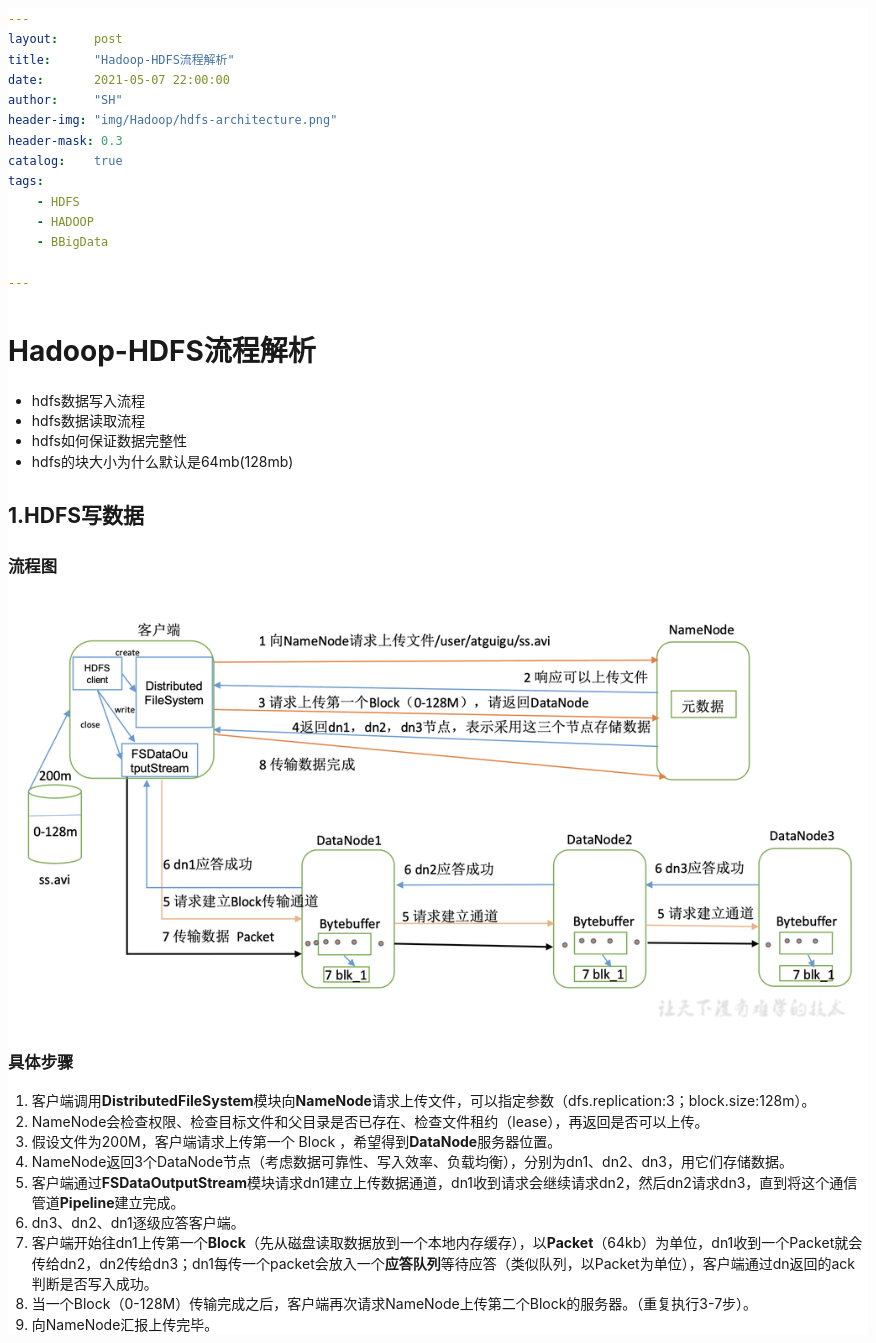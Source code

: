 ```yaml
---
layout:     post
title:      "Hadoop-HDFS流程解析"
date:       2021-05-07 22:00:00
author:     "SH"
header-img: "img/Hadoop/hdfs-architecture.png"
header-mask: 0.3
catalog:    true
tags:
    - HDFS
    - HADOOP
    - BBigData

---
```


# Hadoop-HDFS流程解析

- hdfs数据写入流程 
- hdfs数据读取流程
- hdfs如何保证数据完整性
- hdfs的块大小为什么默认是64mb(128mb)

## 1.HDFS写数据

### 流程图
![HDFS写数据](/img/Hadoop/HDFS写数据流程.png)
### 具体步骤
1. 客户端调用**DistributedFileSystem**模块向**NameNode**请求上传文件，可以指定参数（dfs.replication:3；block.size:128m）。
2. NameNode会检查权限、检查目标文件和父目录是否已存在、检查文件租约（lease），再返回是否可以上传。
3. 假设文件为200M，客户端请求上传第一个 Block ，希望得到**DataNode**服务器位置。
4. NameNode返回3个DataNode节点（考虑数据可靠性、写入效率、负载均衡），分别为dn1、dn2、dn3，用它们存储数据。
5. 客户端通过**FSDataOutputStream**模块请求dn1建立上传数据通道，dn1收到请求会继续请求dn2，然后dn2请求dn3，直到将这个通信管道**Pipeline**建立完成。
6. dn3、dn2、dn1逐级应答客户端。
7. 客户端开始往dn1上传第一个**Block**（先从磁盘读取数据放到一个本地内存缓存），以**Packet**（64kb）为单位，dn1收到一个Packet就会传给dn2，dn2传给dn3；dn1每传一个packet会放入一个**应答队列**等待应答（类似队列，以Packet为单位），客户端通过dn返回的ack判断是否写入成功。
8. 当一个Block（0-128M）传输完成之后，客户端再次请求NameNode上传第二个Block的服务器。（重复执行3-7步）。
9. 向NameNode汇报上传完毕。